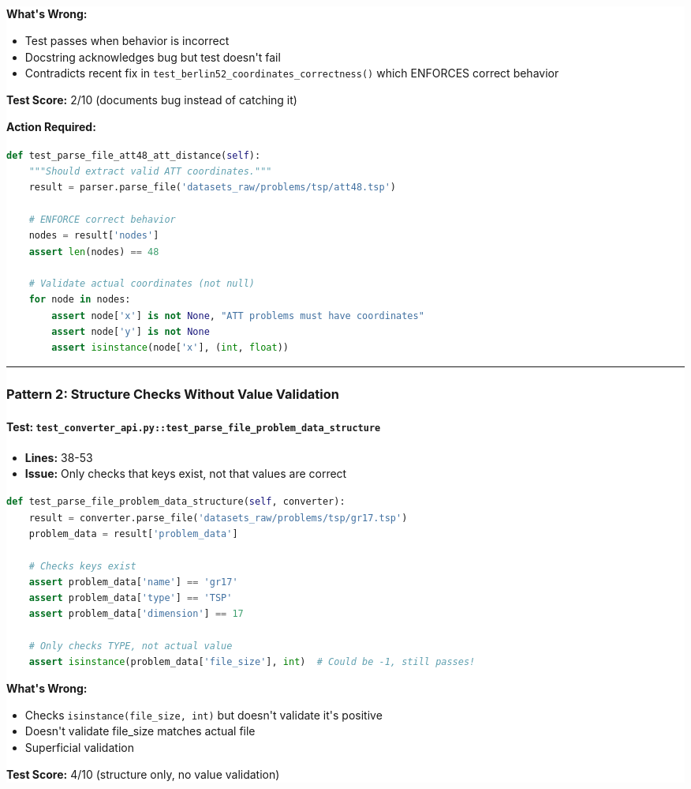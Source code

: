 **What's Wrong:**
- Test passes when behavior is incorrect
- Docstring acknowledges bug but test doesn't fail
- Contradicts recent fix in `test_berlin52_coordinates_correctness()` which ENFORCES correct behavior

**Test Score:** 2/10 (documents bug instead of catching it)

**Action Required:**
```python
def test_parse_file_att48_att_distance(self):
    """Should extract valid ATT coordinates."""
    result = parser.parse_file('datasets_raw/problems/tsp/att48.tsp')
    
    # ENFORCE correct behavior
    nodes = result['nodes']
    assert len(nodes) == 48
    
    # Validate actual coordinates (not null)
    for node in nodes:
        assert node['x'] is not None, "ATT problems must have coordinates"
        assert node['y'] is not None
        assert isinstance(node['x'], (int, float))
```

---

### Pattern 2: Structure Checks Without Value Validation

#### Test: `test_converter_api.py::test_parse_file_problem_data_structure`
- **Lines:** 38-53
- **Issue:** Only checks that keys exist, not that values are correct

```python
def test_parse_file_problem_data_structure(self, converter):
    result = converter.parse_file('datasets_raw/problems/tsp/gr17.tsp')
    problem_data = result['problem_data']
    
    # Checks keys exist
    assert problem_data['name'] == 'gr17'
    assert problem_data['type'] == 'TSP'
    assert problem_data['dimension'] == 17
    
    # Only checks TYPE, not actual value
    assert isinstance(problem_data['file_size'], int)  # Could be -1, still passes!
```

**What's Wrong:**
- Checks `isinstance(file_size, int)` but doesn't validate it's positive
- Doesn't validate file_size matches actual file
- Superficial validation

**Test Score:** 4/10 (structure only, no value validation)
